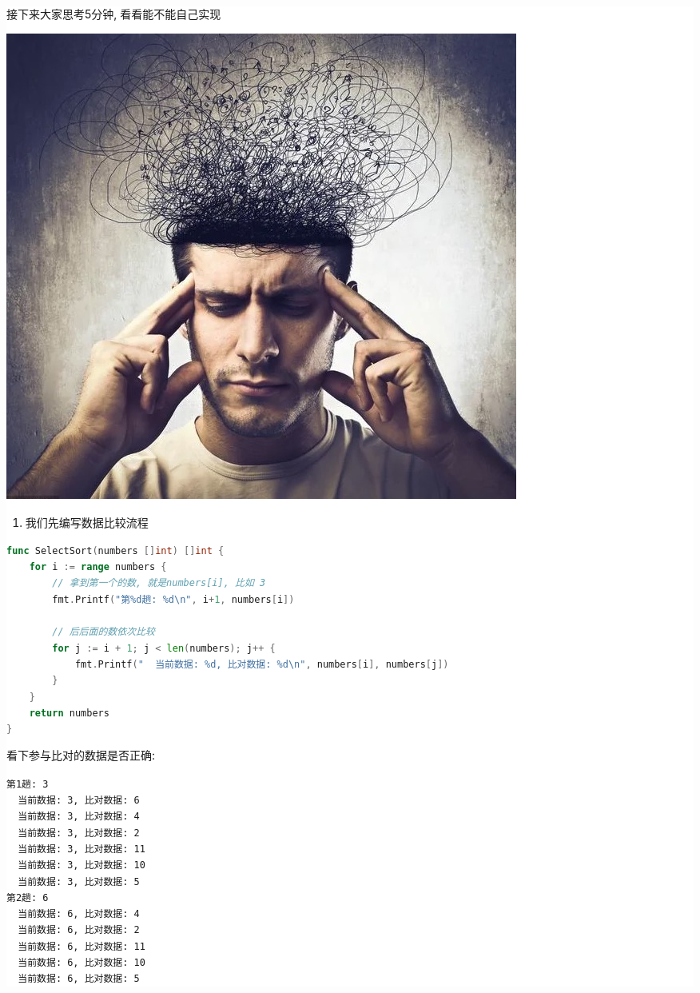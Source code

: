 接下来大家思考5分钟, 看看能不能自己实现

![](./pic/think.jpg)


1. 我们先编写数据比较流程

```go
func SelectSort(numbers []int) []int {
	for i := range numbers {
		// 拿到第一个的数, 就是numbers[i], 比如 3
		fmt.Printf("第%d趟: %d\n", i+1, numbers[i])

		// 后后面的数依次比较
		for j := i + 1; j < len(numbers); j++ {
			fmt.Printf("  当前数据: %d, 比对数据: %d\n", numbers[i], numbers[j])
		}
	}
	return numbers
}
```

看下参与比对的数据是否正确:
```
第1趟: 3
  当前数据: 3, 比对数据: 6
  当前数据: 3, 比对数据: 4
  当前数据: 3, 比对数据: 2
  当前数据: 3, 比对数据: 11
  当前数据: 3, 比对数据: 10
  当前数据: 3, 比对数据: 5
第2趟: 6
  当前数据: 6, 比对数据: 4
  当前数据: 6, 比对数据: 2
  当前数据: 6, 比对数据: 11
  当前数据: 6, 比对数据: 10
  当前数据: 6, 比对数据: 5
```
